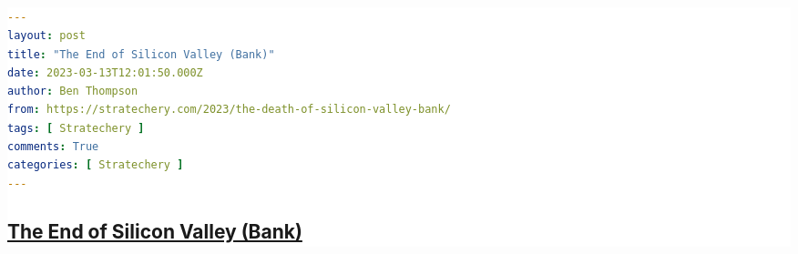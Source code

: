 ```yaml
---
layout: post
title: "The End of Silicon Valley (Bank)"
date: 2023-03-13T12:01:50.000Z
author: Ben Thompson
from: https://stratechery.com/2023/the-death-of-silicon-valley-bank/
tags: [ Stratechery ]
comments: True
categories: [ Stratechery ]
---
```


[The End of Silicon Valley (Bank)](https://stratechery.com/2023/the-death-of-silicon-valley-bank/)
------

<div>